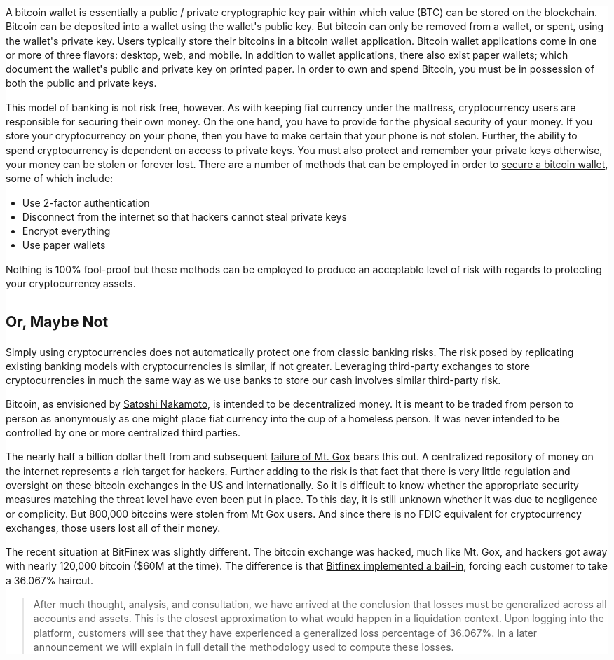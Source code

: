 A bitcoin wallet is essentially a public / private cryptographic key pair within which value (BTC) can be stored on the blockchain.  Bitcoin can be deposited into a wallet using the wallet's public key.  But bitcoin can only be removed from a wallet, or spent, using the wallet's private key.  Users typically store their bitcoins in a bitcoin wallet application.  Bitcoin wallet applications come in one or more of three flavors:  desktop, web, and mobile.  In addition to wallet applications, there also exist [paper wallets][12]; which document the wallet's public and private key on printed paper.  In order to own and spend Bitcoin, you must be in possession of both the public and private keys.

This model of banking is not risk free, however.  As with keeping fiat currency under the mattress, cryptocurrency users are responsible for securing their own money.  On the one hand, you have to provide for the physical security of your money.  If you store your cryptocurrency on your phone, then you have to make certain that your phone is not stolen.  Further, the ability to spend cryptocurrency is dependent on access to private keys.  You must also protect and remember your private keys otherwise, your money can be stolen or forever lost.  There are a number of methods that can be employed in order to [secure a bitcoin wallet][11], some of which include:

* Use 2-factor authentication
* Disconnect from the internet so that hackers cannot steal private keys
* Encrypt everything
* Use paper wallets

Nothing is 100% fool-proof but these methods can be employed to produce an acceptable level of risk with regards to protecting your cryptocurrency assets.

## Or, Maybe Not
Simply using cryptocurrencies does not automatically protect one from classic banking risks.  The risk posed by replicating existing banking models with cryptocurrencies is similar, if not greater.  Leveraging third-party [exchanges][15] to store cryptocurrencies in much the same way as we use banks to store our cash involves similar third-party risk.

Bitcoin, as envisioned by [Satoshi Nakamoto](https://en.wikipedia.org/wiki/Satoshi_Nakamoto), is intended to be decentralized money.  It is meant to be traded from person to person as anonymously as one might place fiat currency into the cup of a homeless person.  It was never intended to be controlled by one or more centralized third parties.  

The nearly half a billion dollar theft from and subsequent [failure of Mt. Gox][14] bears this out.  A centralized repository of money on the internet represents a rich target for hackers.  Further adding to the risk is that fact that there is very little regulation and oversight on these bitcoin exchanges in the US and internationally.  So it is difficult to know whether the appropriate security measures matching the threat level have even been put in place.  To this day, it is still unknown whether it was due to negligence or complicity.  But 800,000 bitcoins were stolen from Mt Gox users.  And since there is no FDIC equivalent for cryptocurrency exchanges, those users lost all of their money.

The recent situation at BitFinex was slightly different.  The bitcoin exchange was hacked, much like Mt. Gox, and hackers got away with nearly 120,000 bitcoin ($60M at the time).  The difference is that [Bitfinex implemented a bail-in][13], forcing each customer to take a 36.067% haircut.

>After much thought, analysis, and consultation, we have arrived at the conclusion that losses must be generalized across all accounts and assets. This is the closest approximation to what would happen in a liquidation context. Upon logging into the platform, customers will see that they have experienced a generalized loss percentage of 36.067%. In a later announcement we will explain in full detail the methodology used to compute these losses.


[1]: https://www.forbes.com/sites/nathanlewis/2013/05/03/the-cyprus-bank-bail-in-is-another-crony-bankster-scam
[2]: http://www.zerohedge.com/news/2016-10-10/heres-where-next-bank-deposit-bail-will-strike
[3]: http://lexicon.ft.com/Term?term=bail_in
[4]: https://www.thebalance.com/what-is-a-bail-in-and-how-does-it-work-1979089
[5]: http://www.economist.com/blogs/economist-explains/2013/04/economist-explains-2
[6]: http://www.investopedia.com/terms/g/glass_steagall_act.asp
[7]: http://www.investopedia.com/terms/b/bailin.asp
[8]: http://www.bbc.com/news/world-europe-35062239
[9]: http://www.lsta.org/news-and-resources/news/the-lsta-publishes-a-form-of-eu-bail-in-contractual-recognition-provision
[10]: http://www.urbandictionary.com/define.php?term=Cyprused
[11]: https://www.welivesecurity.com/2015/03/03/10-tips-protecting-virtual-bitcoin-wallet/
[12]: http://www.coindesk.com/information/paper-wallet-tutorial/
[13]: https://www.forbes.com/sites/francescoppola/2016/08/06/theft-and-mayhem-in-the-bitcoin-world/#15cfc953644f
[14]: http://www.thedailybeast.com/behind-the-biggest-bitcoin-heist-in-history-inside-the-implosion-of-mt-gox
[15]: https://blockgeeks.com/guides/best-cryptocurrency-exchanges/